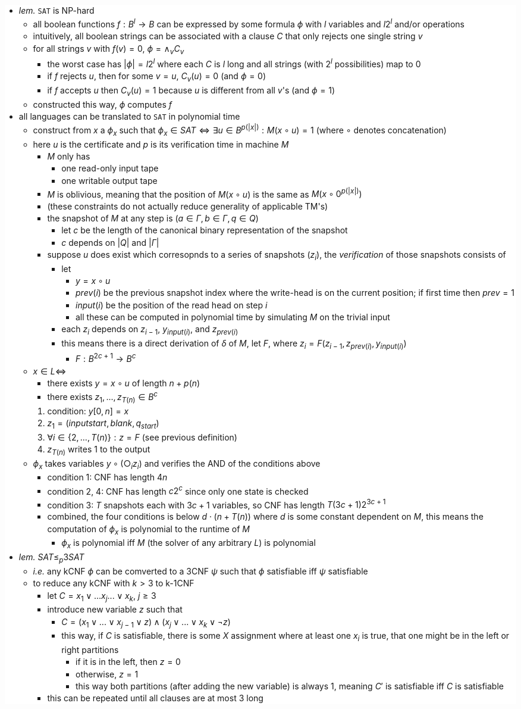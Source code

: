   - *lem.* `SAT` is NP-hard
    - all boolean functions $f:B^l\to B$ can be expressed by some formula $\phi$ with $l$ variables and $l2^l$ and/or operations
    - intuitively, all boolean strings can be associated with a clause $C$ that only rejects one single string $v$
    - for all strings $v$ with $f(v)=0$, $\phi = \land_v C_v$
      - the worst case has $|\phi|=l2^l$ where each $C$ is $l$ long and all strings (with $2^l$ possibilities) map to $0$
      - if $f$ rejects $u$, then for some $v=u$, $C_v(u)=0$ (and $\phi = 0$)
      - if $f$ accepts $u$ then $C_v(u)=1$ because $u$ is different from all $v$'s (and $\phi=1$)
    - constructed this way, $\phi$ computes $f$
  - all languages can be translated to `SAT` in polynomial time
    - construct from $x$ a $\phi_x$ such that $\phi_x \in SAT \iff \exists u \in B^{p(|x|)}: M(x \circ u)=1$ (where $\circ$ denotes concatenation)
    - here $u$ is the certificate and $p$ is its verification time in machine $M$
      - $M$ only has
        - one read-only input tape
        - one writable output tape
      - $M$ is oblivious, meaning that the position of $M(x \circ u)$ is the same as $M(x \circ 0^{p(|x|)})$
      - (these constraints do not actually reduce generality of applicable TM's)
      - the snapshot of $M$ at any step is $(a \in \Gamma, b \in \Gamma, q \in Q)$
        - let $c$ be the length of the canonical binary representation of the snapshot 
        - $c$ depends on $|Q|$ and $|\Gamma|$
      - suppose $u$ does exist which corresopnds to a series of snapshots $(z_i)$, the *verification* of those snapshots consists of
        - let
          - $y = x \circ u$
          - $prev(i)$ be the previous snapshot index where the write-head is on the current position; if first time then $prev=1$
          - $input(i)$ be the position of the read head on step $i$
          - all these can be computed in polynomial time by simulating $M$ on the trivial input
        - each $z_i$ depends on $z_{i-1}$, $y_{input(i)}$, and $z_{prev(i)}$
        - this means there is a direct derivation of $\delta$ of $M$, let $F$, where $z_i = F(z_{i - 1}, z_{prev(i)}, y_{input(i)})$
          - $F:B^{2c+1} \to B^c$
    - $x \in L \iff$
      - there exists $y = x \circ u$ of length $n+p(n)$
      - there exists $z_1, ..., z_{T(n)} \in B^c$ 
      1. condition: $y[0, n] = x$
      2. $z_1=(inputstart, blank, q_{start})$
      3. $\forall i \in \{2, ..., T(n)\}: z=F$ (see previous definition)
      4. $z_{T(n)}$ writes $1$ to the output
    - $\phi_x$ takes variables $y \circ (\bigcirc_i z_i)$ and verifies the AND of the conditions above
      - condition 1: CNF has length $4n$
      - condition 2, 4: CNF has length $c2^c$ since only one state is checked
      - condition 3: $T$ snapshots each with $3c+1$ variables, so CNF has length $T(3c+1)2^{3c+1}$
      - combined, the four conditions is below $d \cdot (n + T(n))$ where $d$ is some constant dependent on $M$, this means the computation of $\phi_x$ is polynomial to the runtime of $M$
        - $\phi_x$ is polynomial iff $M$ (the solver of any arbitrary $L$) is polynomial
  - *lem.* $SAT \leq_p 3SAT$
    - *i.e.* any kCNF $\phi$ can be comverted to a 3CNF $\psi$ such that $\phi$ satisfiable iff $\psi$ satisfiable
    - to reduce any kCNF with $k>3$ to k-1CNF
      - let $C = x_1 \lor ... x_j ... \lor x_k$, $j \geq 3$
      - introduce new variable $z$ such that
        - $C = (x_1\lor ... \lor x_{j-1} \lor z)\land(x_j \lor ... \lor x_k \lor \neg z)$
        - this way, if $C$ is satisfiable, there is some $X$ assignment where at least one $x_i$ is true, that one might be in the left or right partitions
          - if it is in the left, then $z=0$
          - otherwise, $z=1$
          - this way both partitions (after adding the new variable) is always $1$, meaning $C'$ is satisfiable iff $C$ is satisfiable
      - this can be repeated until all clauses are at most $3$ long